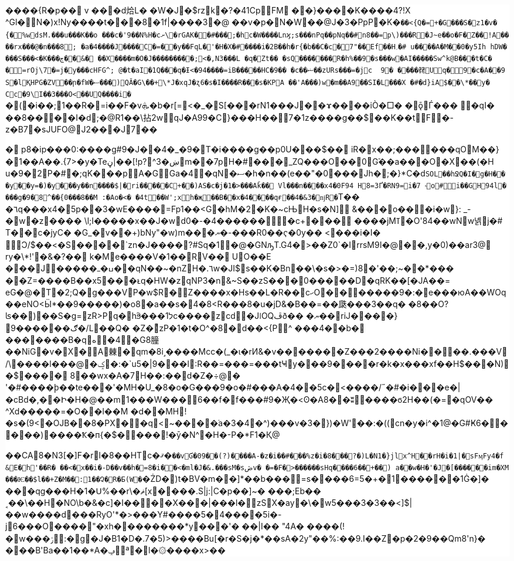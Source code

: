 ����{R�p��
v
���d烚L� �W�J�$rzk�?�41CpFM
� �}����K����4?!X ^Gl�N�)x!Ny����t���8�1f|����3�@
��v�p�N�W��@J�3�PpP�K�`��<{Q�=+�G���S�z1�v�{�%wdsM.���u���K��o ���c�'9��N%H�cށ\�rGAK��#�� �;�hc�W����Lnϗ;s��� nPq��pNq��#n8��=p\)���R޸�J~e��o�F�Z��!A����rx���@�n���  8׭;
�a�4����J����C�=��y��FqL�'�H�X�#����i� 2B��h�r{�b��C�c�7"��Ef��H؍�# u����A�M��0�y5Ih
hDW����S���<�K���ڄ�� &�
��X����m�O�J���������;<�,N3���L
�q�Zt�� �sQ�������R�h%��9�s���w�AI�����Sw^k@B���t�C��͸=rOj\7�=j�y���cHFG^;
@  �t�aI�1Q���q�Ɨ<�94����=iB�����HC�9�� �c��ޝ��zURs���=�jc 
9� ����䎜Uq�☵9�c�A��9S�lҚHPG�ZV��ր�fW�ސ���)QӐ�G\��+\*J� xqJ�ʐ6�s�I����R���s�KPA ��'A���)w�m��A9��SI�L���X
�#�d}iA$��\*��y�Cc�9\I��3���O<��UQ����i�`�(�i��;1��R�=i��F�vܞ�b�r[=<�\_�S[��⋅�rN1���J��ɤ����iÒ�□�
�ǭЃ��� ⏨�qI�
��8����I�d;�@R1��\拈2wqJ�A99�C}���H��7�1z����g��$��K��tF �-z�B7�sJUFO@J2���J7��
 
 �
p8�ip���0:��� � g#9�J��4�\_�9�T�i��� �g��p0U���$��
iR�x��;������qOM��}�1��A��.{7>�y�Teڼ|��[!p?^3�ښm��7pH�#�� �\_ZQ���O��0G֕��a���O�X��(�H u�9�2P�#�;qK���pA�GGa�4�qN�ސ�h�n��(e��"�0���Jh�;�}\*C�d`SOL��hՋQ�I�g�H���y� �y=�)� y���y��n����$|�ri�����C+��)AS�c�j�1�>���Aǩ�� Vl���n����x4�0F94 H8=3Ґ�RN9=i�۾
7o#i��GH94l����g�9�8^��{0���8��M
:�Ao�<� ݃�4t ��W';xh �җ ��B��x�4����qғ��4�&3�ǌR�`T�� �٦q���x4�5p��3�wE����=Fp1��< G �hM�2�K�~cЊH�s�N]޼
&���o���i�w}:
\_-�w�z����
\l;I�����x��J�wd0�-�4�������c+���
����jMߠ�O'84��wN޴w녥j�#
T��c�jyC�
�G\_�v��+)bNy"�w)m���ޔ�-���R0��ҁ�0y��
<���i�I� ␩Ͻ/$��<�S����`zn�J����?#Sq�1�@�GNԡT.G4�>��Z0`�I rrsMا9�@��,y�0)��ar3@  ry�\*!'�&�?��
k�Me����V�1��RV��
UO��E
���J�����ߎ�ߺ��qN��~�nZH�.٦w�JI$s��K�Bn��\�s�>�=)8�'��;~�޽�\*��� ��Z =����B��x5���ᴌq�HW�zqNP3�n&~S��zS���0�����D� qRK��[�JA��=
eG�@�T�2;Q�g���VP�w$R�Z����x�Hs��L�R��cހO�������9�:�e���юA��WOq��eNO<Ӹ\*��9�����)�o8�a��s�4�8<R���8� u�jD&�B��=��瓞���3��q� �8��O?ʪ�� )��S�g=zR>Pq�hϧ҇���1לc����zcd�JǀOQڦð�� �ޔ��riJ����}ګ������9�/L��Q�
�Z�ͬzP�1�t�O^�8�d��<{P^ ���4��b�
�������B�qە�4�G8朣��NiG�v�X�A㯥�qm�8i˼����Mcc�(\_�ɩ�rͶ&�v�������Z���2����Ni����.���V/\����l�� �@�ݤ�:�`u5�|9���l:R� �=���=��� tҸy���9����r�k�x���xf��H$���۟N)�$���� 8��wx�A�7H� �:��d�Z�÷@�
'�#����ϸ��te���'�MH�U\_�8�o�G�� �9�o�#���A�4��5c�<����/˝�#�i���e�|�cBԁ�,��Ի�H�@��m1���W���6��f�f���#9�Җ�<ʘ�A֐�8�ʬ����ϭ2H��(�=�qOV�� ^Xd�����=�O��l��M �d�\�MH!�s�(9<�OJB��8�PX ��q<~�� ��֔a�3�4�^)���v�3�})�W'�� :�((cn�y�i^�1@�G#Ҝ6�␑����)����Ҟ�п{�$����!�ӯ�N^�H�-P�\*F1�Қ@
 
 ��CA8�N3[�]F�rl�8��HTc�ޤ� `��vƓ�09��(?)� ���A-�z�i��#���%z�i�8���?�)L�N1�}jlx^H��rH�i�1|�sFӎFy4�f&E�h'��R� ��<�x��i�-D��v��h�=8�i��<�ml�J�&.���sM �sڞv�
�=�F�>������sHq����6��߭+��) a��w�H�'�J�[������im�XM���Ѥ��$l��+Z�M��:1��Չ�R�Ƃ(W�`�ŻD�)t�BV�m��]\*��b���=s����6=5�+�1������1Ġ�]� ���qg���H�1�Ս%��r\�ޘ[x����.S|j:|C�p� �]~ �
���;Eb��
˱��\��H�NO\b�&�c]�I����X���|���l�zSX�ay�\�w5���3�3��<]$|��w��� �d���RyO'\*�>���Y#����5�4����5i�-j6���O����"�xh��������\*y���'� ��\|I�� "4A�
����(!�w� ��ݬ:�g�J�B1�D�.7�5)>����Bu[�r�S�j�\*��sA�2y"��%:��9.I��Z�p�2�9��Qm8'n}�
���B'Ba�\ �1��\*A�ݡª�l�۞����x>��
